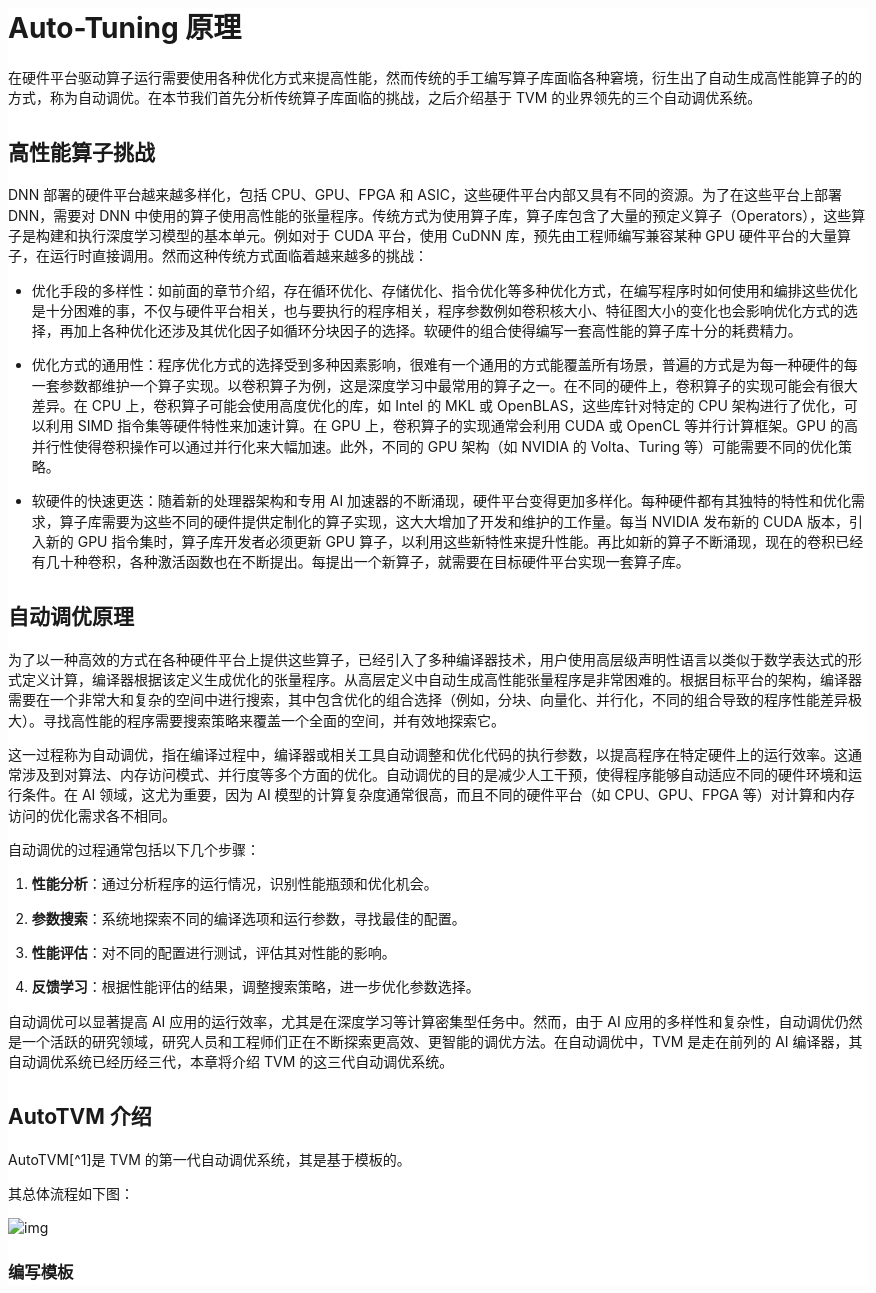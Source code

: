# Auto-Tuning 原理

在硬件平台驱动算子运行需要使用各种优化方式来提高性能，然而传统的手工编写算子库面临各种窘境，衍生出了自动生成高性能算子的的方式，称为自动调优。在本节我们首先分析传统算子库面临的挑战，之后介绍基于 TVM 的业界领先的三个自动调优系统。

## 高性能算子挑战

DNN 部署的硬件平台越来越多样化，包括 CPU、GPU、FPGA 和 ASIC，这些硬件平台内部又具有不同的资源。为了在这些平台上部署 DNN，需要对 DNN 中使用的算子使用高性能的张量程序。传统方式为使用算子库，算子库包含了大量的预定义算子（Operators），这些算子是构建和执行深度学习模型的基本单元。例如对于 CUDA 平台，使用 CuDNN 库，预先由工程师编写兼容某种 GPU 硬件平台的大量算子，在运行时直接调用。然而这种传统方式面临着越来越多的挑战：

- 优化手段的多样性：如前面的章节介绍，存在循环优化、存储优化、指令优化等多种优化方式，在编写程序时如何使用和编排这些优化是十分困难的事，不仅与硬件平台相关，也与要执行的程序相关，程序参数例如卷积核大小、特征图大小的变化也会影响优化方式的选择，再加上各种优化还涉及其优化因子如循环分块因子的选择。软硬件的组合使得编写一套高性能的算子库十分的耗费精力。

- 优化方式的通用性：程序优化方式的选择受到多种因素影响，很难有一个通用的方式能覆盖所有场景，普遍的方式是为每一种硬件的每一套参数都维护一个算子实现。以卷积算子为例，这是深度学习中最常用的算子之一。在不同的硬件上，卷积算子的实现可能会有很大差异。在 CPU 上，卷积算子可能会使用高度优化的库，如 Intel 的 MKL 或 OpenBLAS，这些库针对特定的 CPU 架构进行了优化，可以利用 SIMD 指令集等硬件特性来加速计算。在 GPU 上，卷积算子的实现通常会利用 CUDA 或 OpenCL 等并行计算框架。GPU 的高并行性使得卷积操作可以通过并行化来大幅加速。此外，不同的 GPU 架构（如 NVIDIA 的 Volta、Turing 等）可能需要不同的优化策略。

- 软硬件的快速更迭：随着新的处理器架构和专用 AI 加速器的不断涌现，硬件平台变得更加多样化。每种硬件都有其独特的特性和优化需求，算子库需要为这些不同的硬件提供定制化的算子实现，这大大增加了开发和维护的工作量。每当 NVIDIA 发布新的 CUDA 版本，引入新的 GPU 指令集时，算子库开发者必须更新 GPU 算子，以利用这些新特性来提升性能。再比如新的算子不断涌现，现在的卷积已经有几十种卷积，各种激活函数也在不断提出。每提出一个新算子，就需要在目标硬件平台实现一套算子库。

## 自动调优原理

为了以一种高效的方式在各种硬件平台上提供这些算子，已经引入了多种编译器技术，用户使用高层级声明性语言以类似于数学表达式的形式定义计算，编译器根据该定义生成优化的张量程序。从高层定义中自动生成高性能张量程序是非常困难的。根据目标平台的架构，编译器需要在一个非常大和复杂的空间中进行搜索，其中包含优化的组合选择（例如，分块、向量化、并行化，不同的组合导致的程序性能差异极大）。寻找高性能的程序需要搜索策略来覆盖一个全面的空间，并有效地探索它。

这一过程称为自动调优，指在编译过程中，编译器或相关工具自动调整和优化代码的执行参数，以提高程序在特定硬件上的运行效率。这通常涉及到对算法、内存访问模式、并行度等多个方面的优化。自动调优的目的是减少人工干预，使得程序能够自动适应不同的硬件环境和运行条件。在 AI 领域，这尤为重要，因为 AI 模型的计算复杂度通常很高，而且不同的硬件平台（如 CPU、GPU、FPGA 等）对计算和内存访问的优化需求各不相同。

自动调优的过程通常包括以下几个步骤：

1.  **性能分析**：通过分析程序的运行情况，识别性能瓶颈和优化机会。

2.  **参数搜索**：系统地探索不同的编译选项和运行参数，寻找最佳的配置。

3.  **性能评估**：对不同的配置进行测试，评估其对性能的影响。

4.  **反馈学习**：根据性能评估的结果，调整搜索策略，进一步优化参数选择。

自动调优可以显著提高 AI 应用的运行效率，尤其是在深度学习等计算密集型任务中。然而，由于 AI 应用的多样性和复杂性，自动调优仍然是一个活跃的研究领域，研究人员和工程师们正在不断探索更高效、更智能的调优方法。在自动调优中，TVM 是走在前列的 AI 编译器，其自动调优系统已经历经三代，本章将介绍 TVM 的这三代自动调优系统。

## AutoTVM 介绍

AutoTVM[^1]是 TVM 的第一代自动调优系统，其是基于模板的。

其总体流程如下图：

![img](../images/03Compiler04Backend/auto_tuning_01.jpg)

### 编写模板

